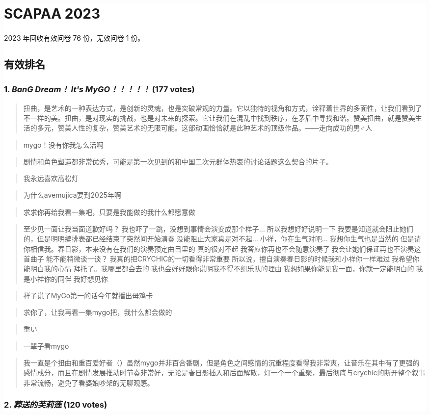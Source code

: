 # SCAPAA 2023

2023 年回收有效问卷 76 份，无效问卷 1 份。

## 有效排名

### 1. *BanG Dream！ It's MyGO！！！！！* (177 votes)

 > 扭曲，是艺术的一种表达方式，是创新的灵魂，也是突破常规的力量。它以独特的视角和方式，诠释着世界的多面性，让我们看到了不一样的美。扭曲，是对现实的挑战，也是对未来的探索。它让我们在混乱中找到秩序，在矛盾中寻找和谐。赞美扭曲，就是赞美生活的多元，赞美人性的复杂，赞美艺术的无限可能。这部动画恰恰就是此种艺术的顶级作品。——走向成功的男♂人

 > mygo！没有你我怎么活啊

 > 剧情和角色塑造都非常优秀，可能是第一次见到的和中国二次元群体热衷的讨论话题这么契合的片子。

 > 我永远喜欢高松灯

 > 为什么avemujica要到2025年啊

 > 求求你再给我看一集吧，只要是我能做的我什么都愿意做

 > 至少见一面让我当面道歉好吗？
我也吓了一跳，没想到事情会演变成那个样子…
所以我想好好说明一下
我要是知道就会阻止她们的，但是明明编排表都已经结束了突然间开始演奏
没能阻止大家真是对不起…
小祥，你在生气对吧…
我想你生气也是当然的
但是请你相信我。春日影，本来没有在我们的演奏预定曲目里的
真的很对不起
我答应你再也不会随意演奏了
我会让她们保证再也不演奏这首曲子
能不能稍微谈一谈？
我真的把CRYCHIC的一切看得非常重要
所以说，擅自演奏春日影的时候我和小祥你一样难过
我希望你能明白我的心情
拜托了。我哪里都会去的
我也会好好跟你说明我不得不组乐队的理由
我想如果你能见我一面，你就一定能明白的
我是小祥你的同伴
我好想见你

 > 祥子说了MyGo第一的话今年就播出母鸡卡

 > 求你了，让我再看一集mygo把，我什么都会做的

 > 重い

 > 一辈子看mygo

 > 我一直是个扭曲和重百爱好者（）虽然mygo并非百合番剧，但是角色之间感情的沉重程度看得我非常爽，让音乐在其中有了更强的感情成分，而且在剧情发展推动时节奏非常好，无论是春日影插入和后面解散，灯一个一个重聚，最后彻底与crychic的断开整个叙事非常流畅，避免了看婆娘吵架的无聊观感。

### 2. *葬送的芙莉莲* (120 votes)
